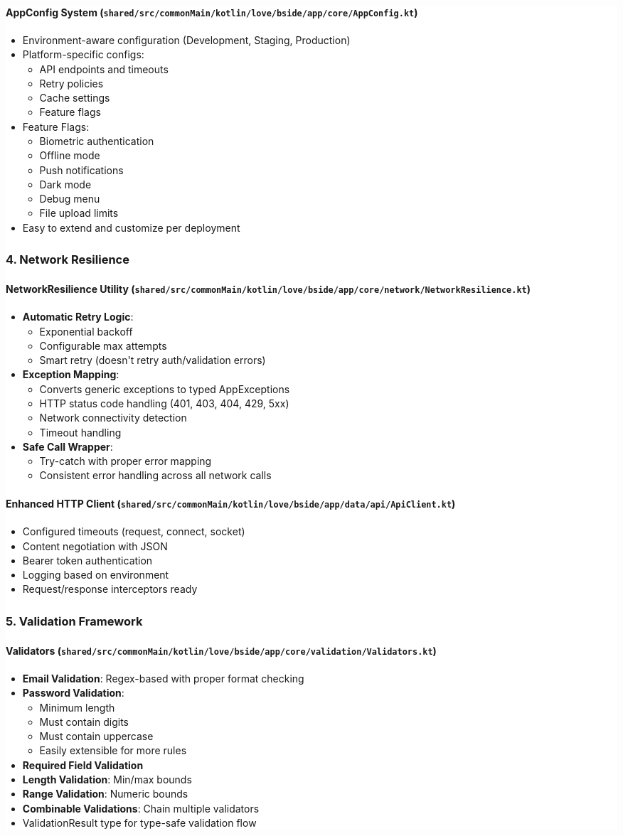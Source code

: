 #### AppConfig System (`shared/src/commonMain/kotlin/love/bside/app/core/AppConfig.kt`)
- Environment-aware configuration (Development, Staging, Production)
- Platform-specific configs:
  - API endpoints and timeouts
  - Retry policies
  - Cache settings
  - Feature flags
- Feature Flags:
  - Biometric authentication
  - Offline mode
  - Push notifications
  - Dark mode
  - Debug menu
  - File upload limits
- Easy to extend and customize per deployment

### 4. **Network Resilience**

#### NetworkResilience Utility (`shared/src/commonMain/kotlin/love/bside/app/core/network/NetworkResilience.kt`)
- **Automatic Retry Logic**:
  - Exponential backoff
  - Configurable max attempts
  - Smart retry (doesn't retry auth/validation errors)
- **Exception Mapping**:
  - Converts generic exceptions to typed AppExceptions
  - HTTP status code handling (401, 403, 404, 429, 5xx)
  - Network connectivity detection
  - Timeout handling
- **Safe Call Wrapper**:
  - Try-catch with proper error mapping
  - Consistent error handling across all network calls

#### Enhanced HTTP Client (`shared/src/commonMain/kotlin/love/bside/app/data/api/ApiClient.kt`)
- Configured timeouts (request, connect, socket)
- Content negotiation with JSON
- Bearer token authentication
- Logging based on environment
- Request/response interceptors ready

### 5. **Validation Framework**

#### Validators (`shared/src/commonMain/kotlin/love/bside/app/core/validation/Validators.kt`)
- **Email Validation**: Regex-based with proper format checking
- **Password Validation**: 
  - Minimum length
  - Must contain digits
  - Must contain uppercase
  - Easily extensible for more rules
- **Required Field Validation**
- **Length Validation**: Min/max bounds
- **Range Validation**: Numeric bounds
- **Combinable Validations**: Chain multiple validators
- ValidationResult type for type-safe validation flow
